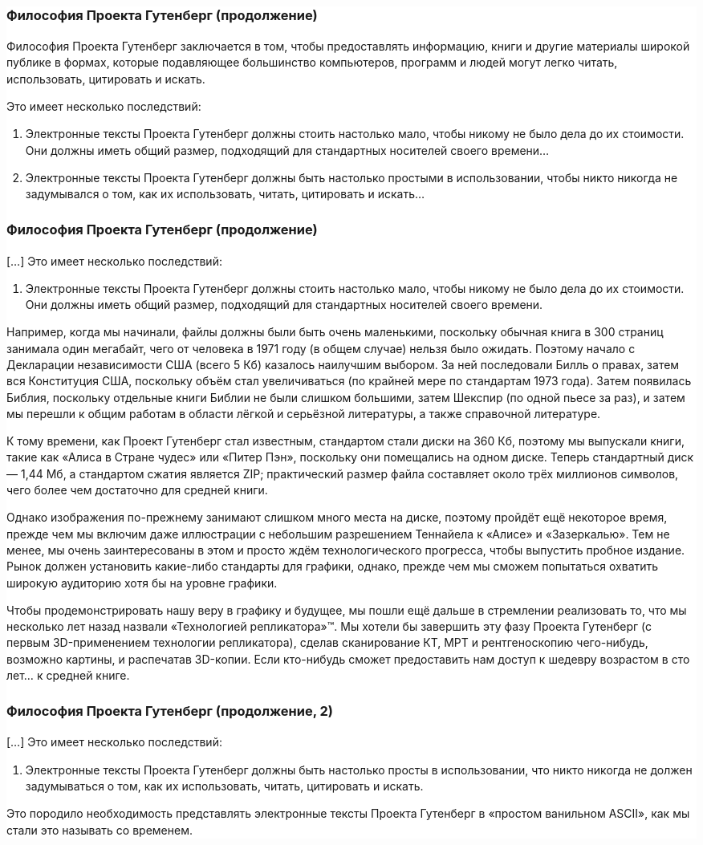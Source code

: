 ### Философия Проекта Гутенберг (продолжение)

Философия Проекта Гутенберг заключается в том, чтобы предоставлять информацию, книги и другие материалы широкой публике в формах, которые подавляющее большинство компьютеров, программ и людей могут легко читать, использовать, цитировать и искать.

Это имеет несколько последствий:

1. Электронные тексты Проекта Гутенберг должны стоить настолько мало, чтобы никому не было дела до их стоимости. Они должны иметь общий размер, подходящий для стандартных носителей своего времени…

2. Электронные тексты Проекта Гутенберг должны быть настолько простыми в использовании, чтобы никто никогда не задумывался о том, как их использовать, читать, цитировать и искать…

### Философия Проекта Гутенберг (продолжение)

[…] Это имеет несколько последствий:

1. Электронные тексты Проекта Гутенберг должны стоить настолько мало, чтобы никому не было дела до их стоимости. Они должны иметь общий размер, подходящий для стандартных носителей своего времени.

Например, когда мы начинали, файлы должны были быть очень маленькими, поскольку обычная книга в 300 страниц занимала один мегабайт, чего от человека в 1971 году (в общем случае) нельзя было ожидать. Поэтому начало с Декларации независимости США (всего 5 Кб) казалось наилучшим выбором. За ней последовали Билль о правах, затем вся Конституция США, поскольку объём стал увеличиваться (по крайней мере по стандартам 1973 года). Затем появилась Библия, поскольку отдельные книги Библии не были слишком большими, затем Шекспир (по одной пьесе за раз), и затем мы перешли к общим работам в области лёгкой и серьёзной литературы, а также справочной литературе.

К тому времени, как Проект Гутенберг стал известным, стандартом стали диски на 360 Кб, поэтому мы выпускали книги, такие как «Алиса в Стране чудес» или «Питер Пэн», поскольку они помещались на одном диске. Теперь стандартный диск — 1,44 Мб, а стандартом сжатия является ZIP; практический размер файла составляет около трёх миллионов символов, чего более чем достаточно для средней книги.

Однако изображения по-прежнему занимают слишком много места на диске, поэтому пройдёт ещё некоторое время, прежде чем мы включим даже  иллюстрации с небольшим разрешением Теннайела к «Алисе» и «Зазеркалью». Тем не менее, мы очень заинтересованы в этом и просто ждём технологического прогресса, чтобы выпустить пробное издание. Рынок должен установить какие-либо стандарты для графики, однако, прежде чем мы сможем попытаться охватить широкую аудиторию хотя бы на уровне графики.

Чтобы продемонстрировать нашу веру в графику и будущее, мы пошли ещё дальше в стремлении реализовать то, что мы несколько лет назад назвали «Технологией репликатора»™. Мы хотели бы завершить эту фазу Проекта Гутенберг (с первым 3D-применением технологии репликатора), сделав сканирование КТ, МРТ и рентгеноскопию чего-нибудь, возможно картины, и распечатав 3D-копии. Если кто-нибудь сможет предоставить нам доступ к шедевру возрастом в сто лет… к средней книге.

### Философия Проекта Гутенберг (продолжение, 2)

[…] Это имеет несколько последствий:

1. Электронные тексты Проекта Гутенберг должны быть настолько просты в использовании, что никто никогда не должен задумываться о том, как их использовать, читать, цитировать и искать.

Это породило необходимость представлять электронные тексты Проекта Гутенберг в «простом ванильном ASCII», как мы стали это называть со временем.
